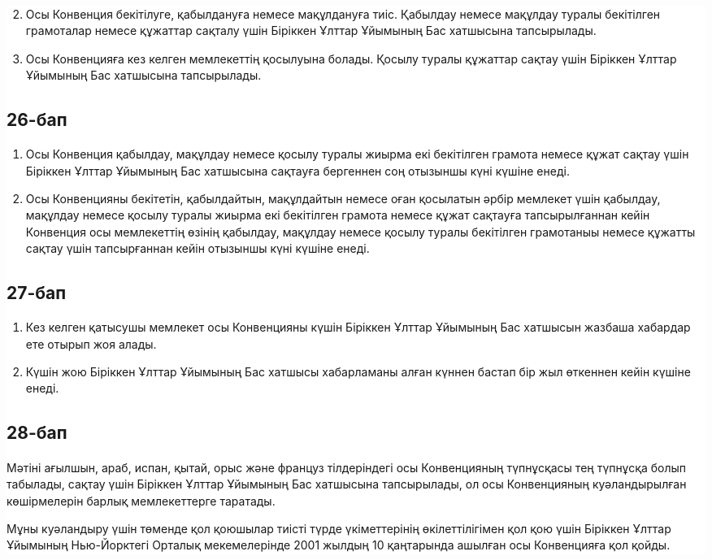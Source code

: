 2. Осы Конвенция бекітілуге, қабылдануға немесе мақұлдануға тиіс. Қабылдау немесе мақұлдау туралы бекітілген грамоталар немесе құжаттар сақталу үшін Біріккен Ұлттар Ұйымының Бас хатшысына тапсырылады.

3. Осы Конвенцияға кез келген мемлекеттің қосылуына болады. Қосылу туралы құжаттар сақтау үшін Біріккен Ұлттар Ұйымының Бас хатшысына тапсырылады.

## 26-бап

1. Осы Конвенция қабылдау, мақұлдау немесе қосылу туралы жиырма екі бекітілген грамота немесе құжат сақтау үшін Біріккен Ұлттар Ұйымының Бас хатшысына сақтауға бергеннен соң отызыншы күні күшіне енеді.

2. Осы Конвенцияны бекітетін, қабылдайтын, мақұлдайтын немесе оған қосылатын әрбір мемлекет үшін қабылдау, мақұлдау немесе қосылу туралы жиырма екі бекітілген грамота немесе құжат сақтауға тапсырылғаннан кейін Конвенция осы мемлекеттің өзінің қабылдау, мақұлдау немесе қосылу туралы бекітілген грамотаныы немесе құжатты сақтау үшін тапсырғаннан кейін отызыншы күні күшіне енеді.

## 27-бап

1. Кез келген қатысушы мемлекет осы Конвенцияны күшін Біріккен Ұлттар Ұйымының Бас хатшысын жазбаша хабардар ете отырып жоя алады.

2. Күшін жою Біріккен Ұлттар Ұйымының Бас хатшысы хабарламаны алған күннен бастап бір жыл өткеннен кейін күшіне енеді.

## 28-бап

Мәтіні ағылшын, араб, испан, қытай, орыс және француз тілдеріндегі осы Конвенцияның түпнұсқасы тең түпнұсқа болып табылады, сақтау үшін Біріккен Ұлттар Ұйымының Бас хатшысына тапсырылады, ол осы Конвенцияның куәландырылған көшірмелерін барлық мемлекеттерге таратады.

Мұны куәландыру үшін төменде қол қоюшылар тиісті түрде үкіметтерінің өкілеттілігімен қол қою үшін Біріккен Ұлттар Ұйымының Нью-Йорктегі Орталық мекемелерінде 2001 жылдың 10 қаңтарында ашылған осы Конвенцияға қол қойды.

